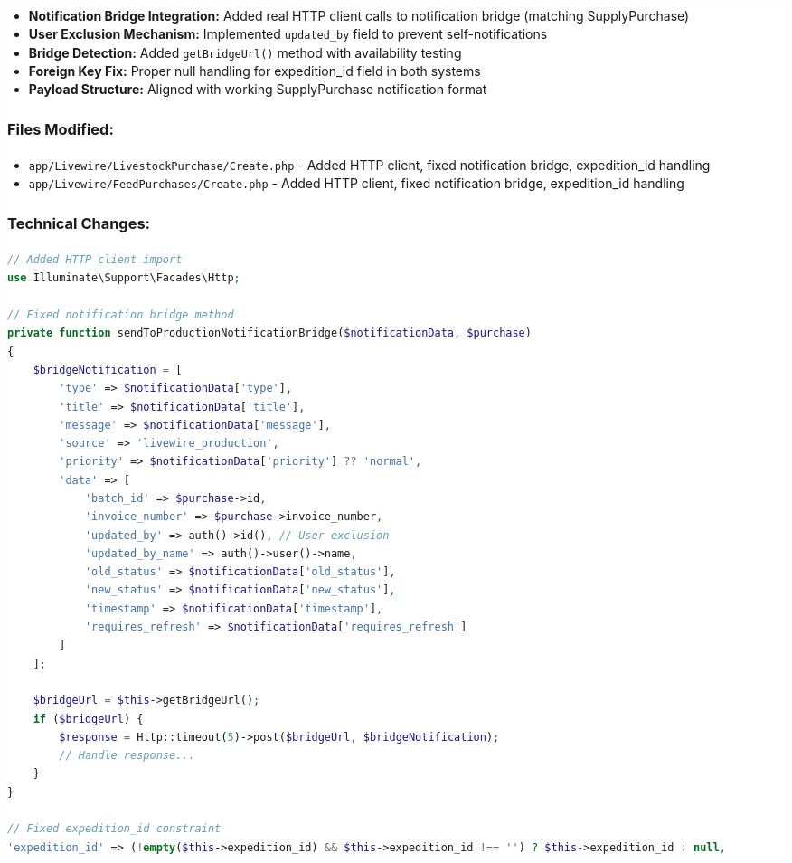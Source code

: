 -   **Notification Bridge Integration:** Added real HTTP client calls to notification bridge (matching SupplyPurchase)
-   **User Exclusion Mechanism:** Implemented `updated_by` field to prevent self-notifications
-   **Bridge Detection:** Added `getBridgeUrl()` method with availability testing
-   **Foreign Key Fix:** Proper null handling for expedition_id field in both systems
-   **Payload Structure:** Aligned with working SupplyPurchase notification format

### Files Modified:

-   `app/Livewire/LivestockPurchase/Create.php` - Added HTTP client, fixed notification bridge, expedition_id handling
-   `app/Livewire/FeedPurchases/Create.php` - Added HTTP client, fixed notification bridge, expedition_id handling

### Technical Changes:

```php
// Added HTTP client import
use Illuminate\Support\Facades\Http;

// Fixed notification bridge method
private function sendToProductionNotificationBridge($notificationData, $purchase)
{
    $bridgeNotification = [
        'type' => $notificationData['type'],
        'title' => $notificationData['title'],
        'message' => $notificationData['message'],
        'source' => 'livewire_production',
        'priority' => $notificationData['priority'] ?? 'normal',
        'data' => [
            'batch_id' => $purchase->id,
            'invoice_number' => $purchase->invoice_number,
            'updated_by' => auth()->id(), // User exclusion
            'updated_by_name' => auth()->user()->name,
            'old_status' => $notificationData['old_status'],
            'new_status' => $notificationData['new_status'],
            'timestamp' => $notificationData['timestamp'],
            'requires_refresh' => $notificationData['requires_refresh']
        ]
    ];

    $bridgeUrl = $this->getBridgeUrl();
    if ($bridgeUrl) {
        $response = Http::timeout(5)->post($bridgeUrl, $bridgeNotification);
        // Handle response...
    }
}

// Fixed expedition_id constraint
'expedition_id' => (!empty($this->expedition_id) && $this->expedition_id !== '') ? $this->expedition_id : null,
```
